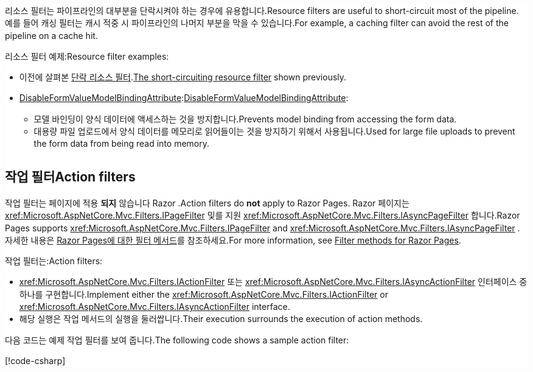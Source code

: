 <span data-ttu-id="70d8b-333">리소스 필터는 파이프라인의 대부분을 단락시켜야 하는 경우에 유용합니다.</span><span class="sxs-lookup"><span data-stu-id="70d8b-333">Resource filters are useful to short-circuit most of the pipeline.</span></span> <span data-ttu-id="70d8b-334">예를 들어 캐싱 필터는 캐시 적중 시 파이프라인의 나머지 부분을 막을 수 있습니다.</span><span class="sxs-lookup"><span data-stu-id="70d8b-334">For example, a caching filter can avoid the rest of the pipeline on a cache hit.</span></span>

<span data-ttu-id="70d8b-335">리소스 필터 예제:</span><span class="sxs-lookup"><span data-stu-id="70d8b-335">Resource filter examples:</span></span>

* <span data-ttu-id="70d8b-336">이전에 살펴본 [단락 리소스 필터](#short-circuiting-resource-filter).</span><span class="sxs-lookup"><span data-stu-id="70d8b-336">[The short-circuiting resource filter](#short-circuiting-resource-filter) shown previously.</span></span>
* <span data-ttu-id="70d8b-337">[DisableFormValueModelBindingAttribute](https://github.com/aspnet/Entropy/blob/rel/2.0.0-preview2/samples/Mvc.FileUpload/Filters/DisableFormValueModelBindingAttribute.cs):</span><span class="sxs-lookup"><span data-stu-id="70d8b-337">[DisableFormValueModelBindingAttribute](https://github.com/aspnet/Entropy/blob/rel/2.0.0-preview2/samples/Mvc.FileUpload/Filters/DisableFormValueModelBindingAttribute.cs):</span></span>

  * <span data-ttu-id="70d8b-338">모델 바인딩이 양식 데이터에 액세스하는 것을 방지합니다.</span><span class="sxs-lookup"><span data-stu-id="70d8b-338">Prevents model binding from accessing the form data.</span></span>
  * <span data-ttu-id="70d8b-339">대용량 파일 업로드에서 양식 데이터를 메모리로 읽어들이는 것을 방지하기 위해서 사용됩니다.</span><span class="sxs-lookup"><span data-stu-id="70d8b-339">Used for large file uploads to prevent the form data from being read into memory.</span></span>

## <a name="action-filters"></a><span data-ttu-id="70d8b-340">작업 필터</span><span class="sxs-lookup"><span data-stu-id="70d8b-340">Action filters</span></span>

<span data-ttu-id="70d8b-341">작업 필터는 페이지에 적용 **되지** 않습니다 Razor .</span><span class="sxs-lookup"><span data-stu-id="70d8b-341">Action filters do **not** apply to Razor Pages.</span></span> <span data-ttu-id="70d8b-342">Razor 페이지는 <xref:Microsoft.AspNetCore.Mvc.Filters.IPageFilter> 및를 지원 <xref:Microsoft.AspNetCore.Mvc.Filters.IAsyncPageFilter> 합니다.</span><span class="sxs-lookup"><span data-stu-id="70d8b-342">Razor Pages supports <xref:Microsoft.AspNetCore.Mvc.Filters.IPageFilter> and <xref:Microsoft.AspNetCore.Mvc.Filters.IAsyncPageFilter> .</span></span> <span data-ttu-id="70d8b-343">자세한 내용은 [Razor Pages에 대한 필터 메서드](xref:razor-pages/filter)를 참조하세요.</span><span class="sxs-lookup"><span data-stu-id="70d8b-343">For more information, see [Filter methods for Razor Pages](xref:razor-pages/filter).</span></span>

<span data-ttu-id="70d8b-344">작업 필터는:</span><span class="sxs-lookup"><span data-stu-id="70d8b-344">Action filters:</span></span>

* <span data-ttu-id="70d8b-345"><xref:Microsoft.AspNetCore.Mvc.Filters.IActionFilter> 또는 <xref:Microsoft.AspNetCore.Mvc.Filters.IAsyncActionFilter> 인터페이스 중 하나를 구현합니다.</span><span class="sxs-lookup"><span data-stu-id="70d8b-345">Implement either the <xref:Microsoft.AspNetCore.Mvc.Filters.IActionFilter> or <xref:Microsoft.AspNetCore.Mvc.Filters.IAsyncActionFilter> interface.</span></span>
* <span data-ttu-id="70d8b-346">해당 실행은 작업 메서드의 실행을 둘러쌉니다.</span><span class="sxs-lookup"><span data-stu-id="70d8b-346">Their execution surrounds the execution of action methods.</span></span>

<span data-ttu-id="70d8b-347">다음 코드는 예제 작업 필터를 보여 줍니다.</span><span class="sxs-lookup"><span data-stu-id="70d8b-347">The following code shows a sample action filter:</span></span>

[!code-csharp[](./filters/3.1sample/FiltersSample/Filters/MySampleActionFilter.cs?name=snippet_ActionFilter)]
